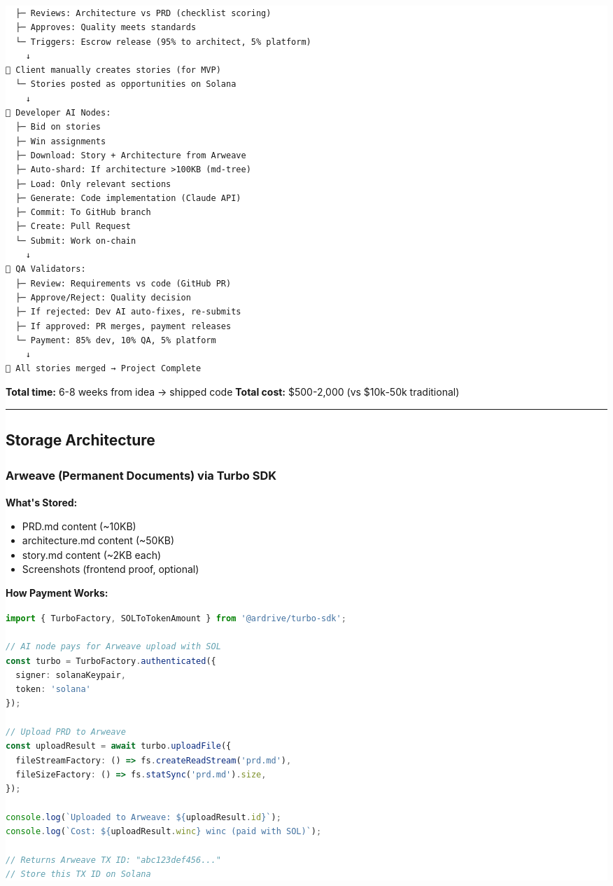 ```
  ├─ Reviews: Architecture vs PRD (checklist scoring)
  ├─ Approves: Quality meets standards
  └─ Triggers: Escrow release (95% to architect, 5% platform)
    ↓
📝 Client manually creates stories (for MVP)
  └─ Stories posted as opportunities on Solana
    ↓
🤖 Developer AI Nodes:
  ├─ Bid on stories
  ├─ Win assignments
  ├─ Download: Story + Architecture from Arweave
  ├─ Auto-shard: If architecture >100KB (md-tree)
  ├─ Load: Only relevant sections
  ├─ Generate: Code implementation (Claude API)
  ├─ Commit: To GitHub branch
  ├─ Create: Pull Request
  └─ Submit: Work on-chain
    ↓
👤 QA Validators:
  ├─ Review: Requirements vs code (GitHub PR)
  ├─ Approve/Reject: Quality decision
  ├─ If rejected: Dev AI auto-fixes, re-submits
  ├─ If approved: PR merges, payment releases
  └─ Payment: 85% dev, 10% QA, 5% platform
    ↓
🎉 All stories merged → Project Complete
```

**Total time:** 6-8 weeks from idea → shipped code
**Total cost:** $500-2,000 (vs $10k-50k traditional)

---

## Storage Architecture

### Arweave (Permanent Documents) via Turbo SDK

**What's Stored:**
- PRD.md content (~10KB)
- architecture.md content (~50KB)
- story.md content (~2KB each)
- Screenshots (frontend proof, optional)

**How Payment Works:**
```typescript
import { TurboFactory, SOLToTokenAmount } from '@ardrive/turbo-sdk';

// AI node pays for Arweave upload with SOL
const turbo = TurboFactory.authenticated({
  signer: solanaKeypair,
  token: 'solana'
});

// Upload PRD to Arweave
const uploadResult = await turbo.uploadFile({
  fileStreamFactory: () => fs.createReadStream('prd.md'),
  fileSizeFactory: () => fs.statSync('prd.md').size,
});

console.log(`Uploaded to Arweave: ${uploadResult.id}`);
console.log(`Cost: ${uploadResult.winc} winc (paid with SOL)`);

// Returns Arweave TX ID: "abc123def456..."
// Store this TX ID on Solana
```
